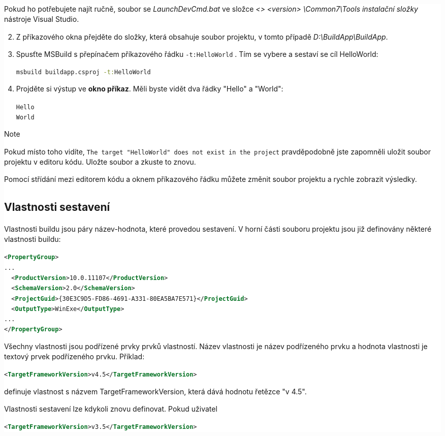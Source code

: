    Pokud ho potřebujete najít ručně, soubor se *LaunchDevCmd.bat* ve složce *<\> \<version> \Common7\Tools instalační složky* nástroje Visual Studio.

2. Z příkazového okna přejděte do složky, která obsahuje soubor projektu, v tomto případě *D:\BuildApp\BuildApp*.

3. Spusťte MSBuild s přepínačem příkazového řádku `-t:HelloWorld` . Tím se vybere a sestaví se cíl HelloWorld:

    ```cmd
    msbuild buildapp.csproj -t:HelloWorld
    ```

4. Projděte si výstup ve **okno příkaz**. Měli byste vidět dva řádky "Hello" a "World":

    ```output
    Hello
    World
    ```

> [!NOTE]
> Pokud místo toho vidíte, `The target "HelloWorld" does not exist in the project` pravděpodobně jste zapomněli uložit soubor projektu v editoru kódu. Uložte soubor a zkuste to znovu.

 Pomocí střídání mezi editorem kódu a oknem příkazového řádku můžete změnit soubor projektu a rychle zobrazit výsledky.

## <a name="build-properties"></a>Vlastnosti sestavení

 Vlastnosti buildu jsou páry název-hodnota, které provedou sestavení. V horní části souboru projektu jsou již definovány některé vlastnosti buildu:

```xml
<PropertyGroup>
...
  <ProductVersion>10.0.11107</ProductVersion>
  <SchemaVersion>2.0</SchemaVersion>
  <ProjectGuid>{30E3C9D5-FD86-4691-A331-80EA5BA7E571}</ProjectGuid>
  <OutputType>WinExe</OutputType>
...
</PropertyGroup>
```

 Všechny vlastnosti jsou podřízené prvky prvků vlastností. Název vlastnosti je název podřízeného prvku a hodnota vlastnosti je textový prvek podřízeného prvku. Příklad:

```xml
<TargetFrameworkVersion>v4.5</TargetFrameworkVersion>
```

 definuje vlastnost s názvem TargetFrameworkVersion, která dává hodnotu řetězce "v 4.5".

 Vlastnosti sestavení lze kdykoli znovu definovat. Pokud uživatel

```xml
<TargetFrameworkVersion>v3.5</TargetFrameworkVersion>
```
